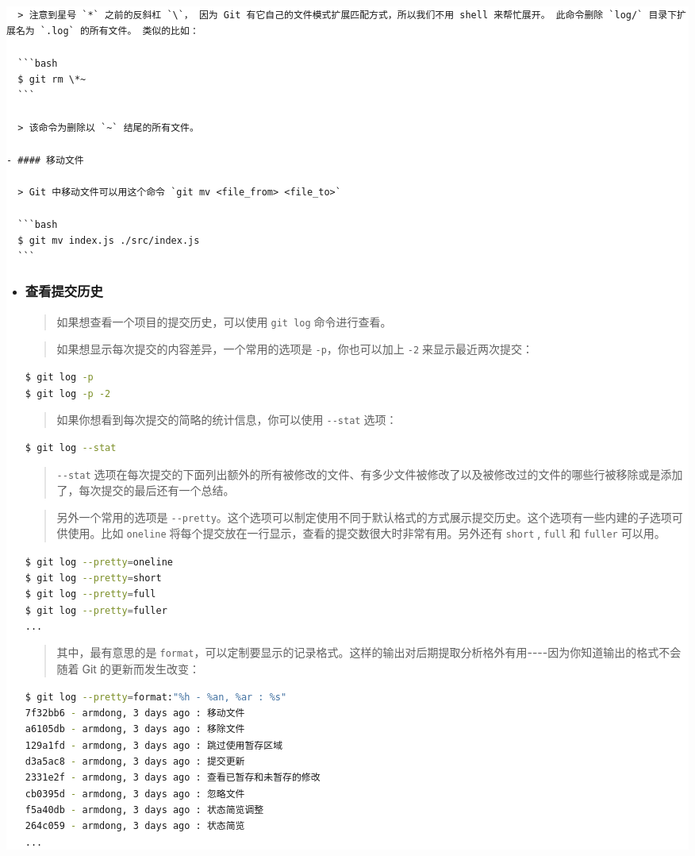       > 注意到星号 `*` 之前的反斜杠 `\`， 因为 Git 有它自己的文件模式扩展匹配方式，所以我们不用 shell 来帮忙展开。 此命令删除 `log/` 目录下扩展名为 `.log` 的所有文件。 类似的比如：

      ```bash
      $ git rm \*~
      ```

      > 该命令为删除以 `~` 结尾的所有文件。

    - #### 移动文件

      > Git 中移动文件可以用这个命令 `git mv <file_from> <file_to>`

      ```bash
      $ git mv index.js ./src/index.js
      ```

  - ### 查看提交历史

    > 如果想查看一个项目的提交历史，可以使用 `git log` 命令进行查看。

    > 如果想显示每次提交的内容差异，一个常用的选项是 `-p`，你也可以加上 `-2` 来显示最近两次提交：

    ```bash
    $ git log -p
    $ git log -p -2
    ```

    > 如果你想看到每次提交的简略的统计信息，你可以使用 `--stat` 选项：

    ```bash
    $ git log --stat
    ```

    > `--stat` 选项在每次提交的下面列出额外的所有被修改的文件、有多少文件被修改了以及被修改过的文件的哪些行被移除或是添加了，每次提交的最后还有一个总结。

    > 另外一个常用的选项是 `--pretty`。这个选项可以制定使用不同于默认格式的方式展示提交历史。这个选项有一些内建的子选项可供使用。比如 `oneline` 将每个提交放在一行显示，查看的提交数很大时非常有用。另外还有 `short` , `full` 和 `fuller` 可以用。

    ```bash
    $ git log --pretty=oneline
    $ git log --pretty=short
    $ git log --pretty=full
    $ git log --pretty=fuller
    ...
    ```

    > 其中，最有意思的是 `format`，可以定制要显示的记录格式。这样的输出对后期提取分析格外有用----因为你知道输出的格式不会随着 Git 的更新而发生改变：

    ```bash
    $ git log --pretty=format:"%h - %an, %ar : %s"
    7f32bb6 - armdong, 3 days ago : 移动文件
    a6105db - armdong, 3 days ago : 移除文件
    129a1fd - armdong, 3 days ago : 跳过使用暂存区域
    d3a5ac8 - armdong, 3 days ago : 提交更新
    2331e2f - armdong, 3 days ago : 查看已暂存和未暂存的修改
    cb0395d - armdong, 3 days ago : 忽略文件
    f5a40db - armdong, 3 days ago : 状态简览调整
    264c059 - armdong, 3 days ago : 状态简览
    ...
    ```
